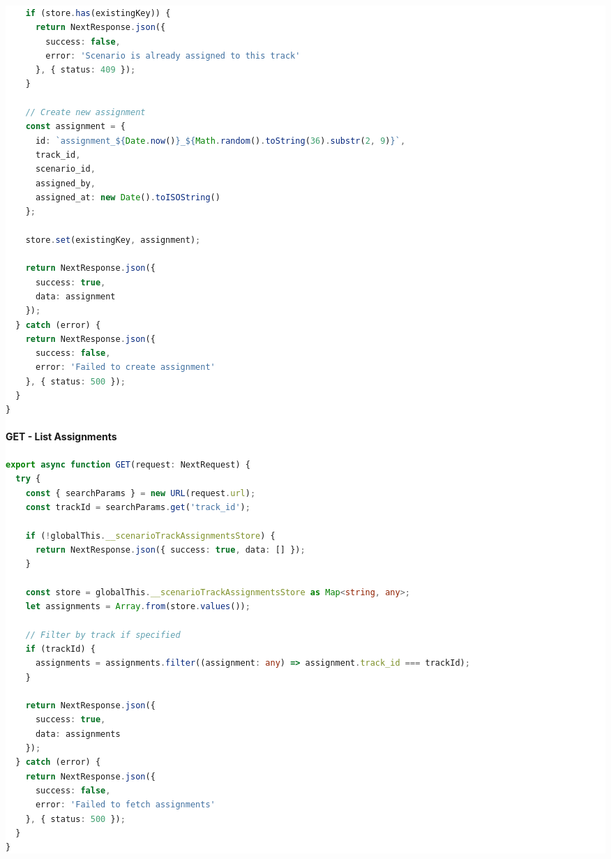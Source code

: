 ```typescript
    if (store.has(existingKey)) {
      return NextResponse.json({
        success: false,
        error: 'Scenario is already assigned to this track'
      }, { status: 409 });
    }

    // Create new assignment
    const assignment = {
      id: `assignment_${Date.now()}_${Math.random().toString(36).substr(2, 9)}`,
      track_id,
      scenario_id,
      assigned_by,
      assigned_at: new Date().toISOString()
    };

    store.set(existingKey, assignment);

    return NextResponse.json({
      success: true,
      data: assignment
    });
  } catch (error) {
    return NextResponse.json({
      success: false,
      error: 'Failed to create assignment'
    }, { status: 500 });
  }
}
```

#### GET - List Assignments

```typescript
export async function GET(request: NextRequest) {
  try {
    const { searchParams } = new URL(request.url);
    const trackId = searchParams.get('track_id');

    if (!globalThis.__scenarioTrackAssignmentsStore) {
      return NextResponse.json({ success: true, data: [] });
    }

    const store = globalThis.__scenarioTrackAssignmentsStore as Map<string, any>;
    let assignments = Array.from(store.values());

    // Filter by track if specified
    if (trackId) {
      assignments = assignments.filter((assignment: any) => assignment.track_id === trackId);
    }

    return NextResponse.json({
      success: true,
      data: assignments
    });
  } catch (error) {
    return NextResponse.json({
      success: false,
      error: 'Failed to fetch assignments'
    }, { status: 500 });
  }
}
```
